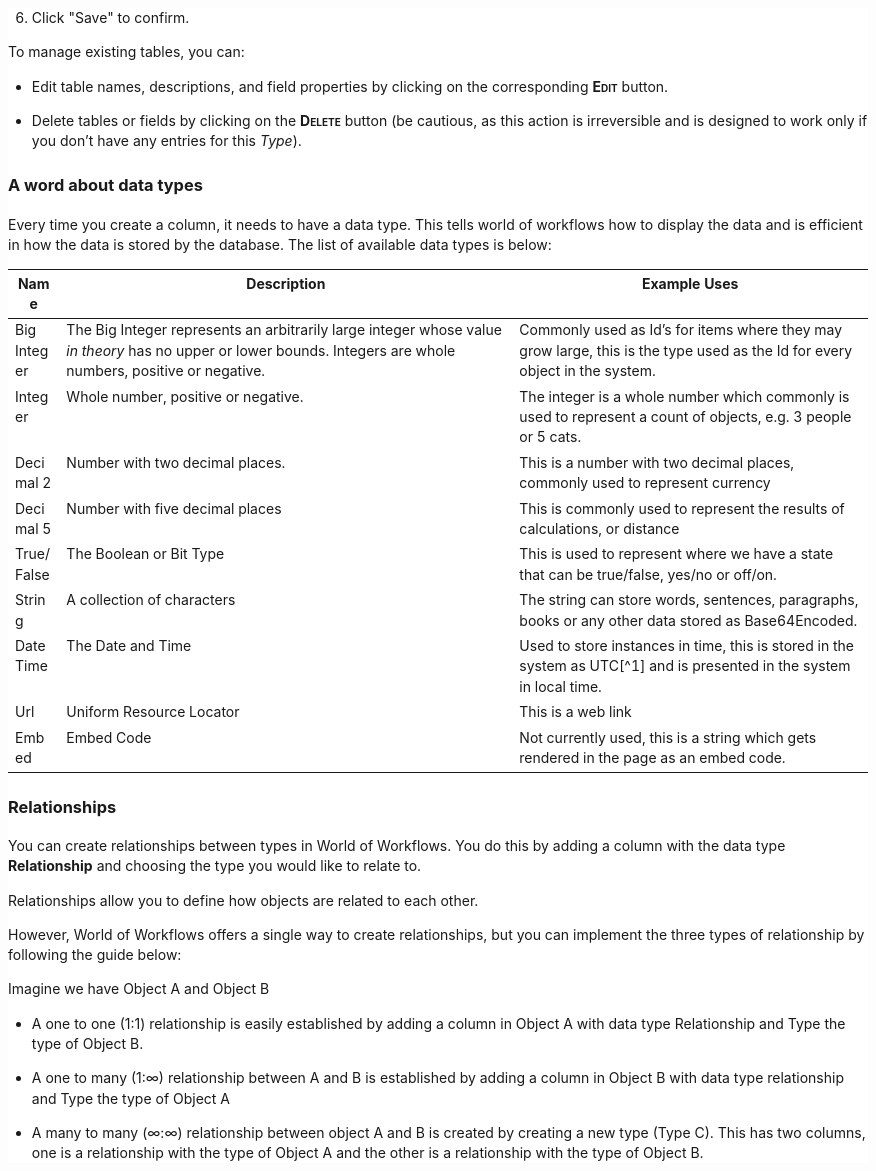 6.  Click "Save" to confirm.

To manage existing tables, you can:

- Edit table names, descriptions, and field properties by clicking on the corresponding **<span class="smallcaps">Edit</span>** button.

- Delete tables or fields by clicking on the **<span class="smallcaps">Delete</span>** button (be cautious, as this action is irreversible and is designed to work only if you don’t have any entries for this *Type*).

### A word about data types

Every time you create a column, it needs to have a data type. This tells world of workflows how to display the data and is efficient in how the data is stored by the database. The list of available data types is below:

| Name        | Description                                                                                                                                                     | Example Uses                                                                                                               |
|-------------|-----------------------------------------------------------------------------------------------------------------------------------------------------------------|----------------------------------------------------------------------------------------------------------------------------|
| Big Integer | The Big Integer represents an arbitrarily large integer whose value *in theory* has no upper or lower bounds. Integers are whole numbers, positive or negative. | Commonly used as Id’s for items where they may grow large, this is the type used as the Id for every object in the system. |
| Integer     | Whole number, positive or negative.                                                                                                                             | The integer is a whole number which commonly is used to represent a count of objects, e.g. 3 people or 5 cats.             |
| Decimal 2   | Number with two decimal places.                                                                                                                                 | This is a number with two decimal places, commonly used to represent currency                                              |
| Decimal 5   | Number with five decimal places                                                                                                                                 | This is commonly used to represent the results of calculations, or distance                                                |
| True/False  | The Boolean or Bit Type                                                                                                                                         | This is used to represent where we have a state that can be true/false, yes/no or off/on.                                  |
| String      | A collection of characters                                                                                                                                      | The string can store words, sentences, paragraphs, books or any other data stored as Base64Encoded.                        |
| DateTime    | The Date and Time                                                                                                                                               | Used to store instances in time, this is stored in the system as UTC[^1] and is presented in the system in local time.     |
| Url         | Uniform Resource Locator                                                                                                                                        | This is a web link                                                                                                         |
| Embed       | Embed Code                                                                                                                                                      | Not currently used, this is a string which gets rendered in the page as an embed code.                                     |

### Relationships

You can create relationships between types in World of Workflows. You do this by adding a column with the data type **Relationship** and choosing the type you would like to relate to.

Relationships allow you to define how objects are related to each other.

However, World of Workflows offers a single way to create relationships, but you can implement the three types of relationship by following the guide below:

Imagine we have Object A and Object B

- A one to one (1:1) relationship is easily established by adding a column in Object A with data type Relationship and Type the type of Object B.

- A one to many (1:∞) relationship between A and B is established by adding a column in Object B with data type relationship and Type the type of Object A

- A many to many (∞:∞) relationship between object A and B is created by creating a new type (Type C). This has two columns, one is a relationship with the type of Object A and the other is a relationship with the type of Object B.

